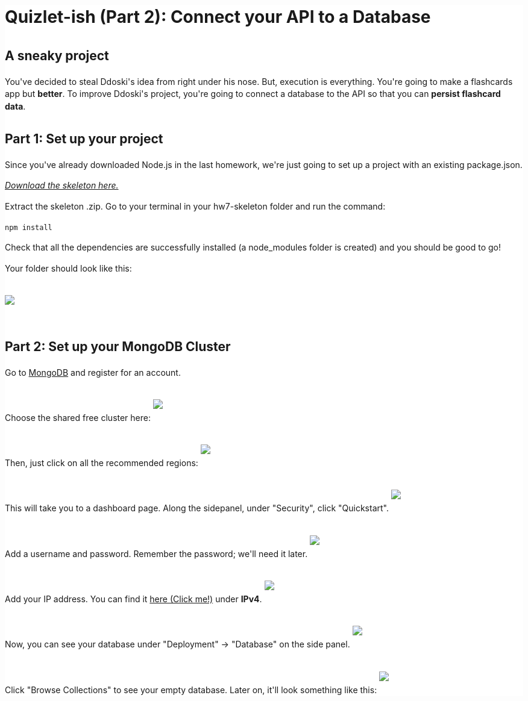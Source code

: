 # Quizlet-ish (Part 2): Connect your API to a Database

## A sneaky project
You've decided to steal Ddoski's idea from right under his nose. But, execution is everything. You're going to make a flashcards app but **better**. To improve Ddoski's project, you're going to connect a database to the API so that you can **persist flashcard data**.

## Part 1: Set up your project
Since you've already downloaded Node.js in the last homework, we're just going to set up a project with an existing package.json.

_[Download the skeleton here.](assets/hw7/hw7-skeleton.zip)_

Extract the skeleton .zip. Go to your terminal in your hw7-skeleton folder and run the command:
```bash
npm install
```
Check that all the dependencies are successfully installed (a node_modules folder is created) and you should be good to go!

Your folder should look like this:

<img src="/assets/hw7/folder-setup.PNG" style="width: 70%; padding: 20px 0;"/>


## Part 2: Set up your MongoDB Cluster
Go to [MongoDB](https://www.mongodb.com/cloud/atlas/register) and register for an account.

Choose the shared free cluster here:
<img src="/assets/hw7/shared-cluster.PNG" style="width: 70%; padding: 20px 0;"/>

Then, just click on all the recommended regions:
<img src="/assets/hw7/cluster_set_up.PNG" style="width: 70%; padding: 20px 0;"/>

This will take you to a dashboard page. Along the sidepanel, under "Security", click "Quickstart".
<img src="/assets/hw7/security-quickstart.PNG" style="width: 70%; padding: 20px 0;"/>

Add a username and password. Remember the password; we'll need it later.
<img src="/assets/hw7/password-qs.PNG" style="width: 70%; padding: 20px 0;"/>

Add your IP address. You can find it [here (Click me!)](https://whatismyipaddress.com/) under **IPv4**.
<img src="/assets/hw7/ip-qs.PNG" style="width: 70%; padding: 20px 0;"/>

Now, you can see your database under "Deployment" -> "Database" on the side panel. 
<img src="/assets/hw7/database-deployments.PNG" style="width: 70%; padding: 20px 0;"/>

Click "Browse Collections" to see your empty database. Later on, it'll look something like this:
<img src="/assets/hw7/add_flashcard.PNG" style="width: 70%; padding: 20px 0;"/>
